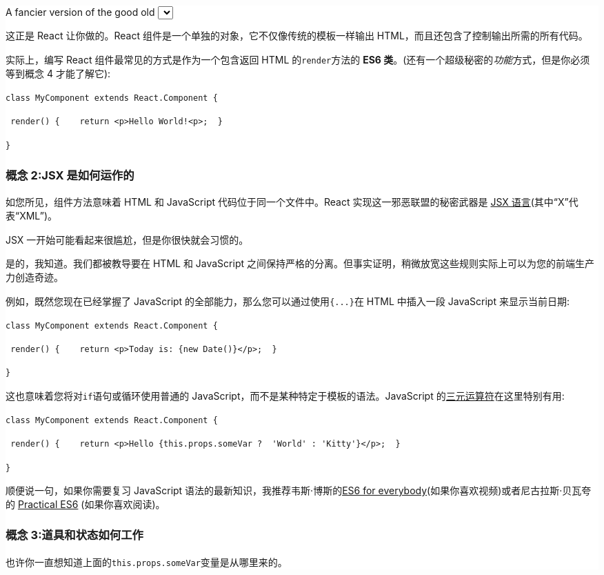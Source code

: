 A fancier version of the good old <select>

这正是 React 让你做的。React 组件是一个单独的对象，它不仅像传统的模板一样输出 HTML，而且还包含了控制输出所需的所有代码。

实际上，编写 React 组件最常见的方式是作为一个包含返回 HTML 的`render`方法的 **ES6 类**。(还有一个超级秘密的*功能*方式，但是你必须等到概念 4 才能了解它):

```
class MyComponent extends React.Component {
```

```
 render() {    return <p>Hello World!<p>;  }
```

```
}
```

### 概念 2:JSX 是如何运作的

如您所见，组件方法意味着 HTML 和 JavaScript 代码位于同一个文件中。React 实现这一邪恶联盟的秘密武器是 [JSX 语言](https://facebook.github.io/react/docs/jsx-in-depth.html)(其中“X”代表“XML”)。

JSX 一开始可能看起来很尴尬，但是你很快就会习惯的。

是的，我知道。我们都被教导要在 HTML 和 JavaScript 之间保持严格的分离。但事实证明，稍微放宽这些规则实际上可以为您的前端生产力创造奇迹。

例如，既然您现在已经掌握了 JavaScript 的全部能力，那么您可以通过使用`{...}`在 HTML 中插入一段 JavaScript 来显示当前日期:

```
class MyComponent extends React.Component {
```

```
 render() {    return <p>Today is: {new Date()}</p>;  }
```

```
}
```

这也意味着您将对`if`语句或循环使用普通的 JavaScript，而不是某种特定于模板的语法。JavaScript 的[三元运算符](https://developer.mozilla.org/en/docs/Web/JavaScript/Reference/Operators/Conditional_Operator)在这里特别有用:

```
class MyComponent extends React.Component {
```

```
 render() {    return <p>Hello {this.props.someVar ?  'World' : 'Kitty'}</p>;  }
```

```
}
```

顺便说一句，如果你需要复习 JavaScript 语法的最新知识，我推荐韦斯·博斯的[ES6 for everybody](https://es6.io/friend/STATEOFJS)(如果你喜欢视频)或者尼古拉斯·贝瓦夸的 [Practical ES6](https://ponyfoo.com/books/practical-es6/chapters#toc) (如果你喜欢阅读)。

### 概念 3:道具和状态如何工作

也许你一直想知道上面的`this.props.someVar`变量是从哪里来的。
